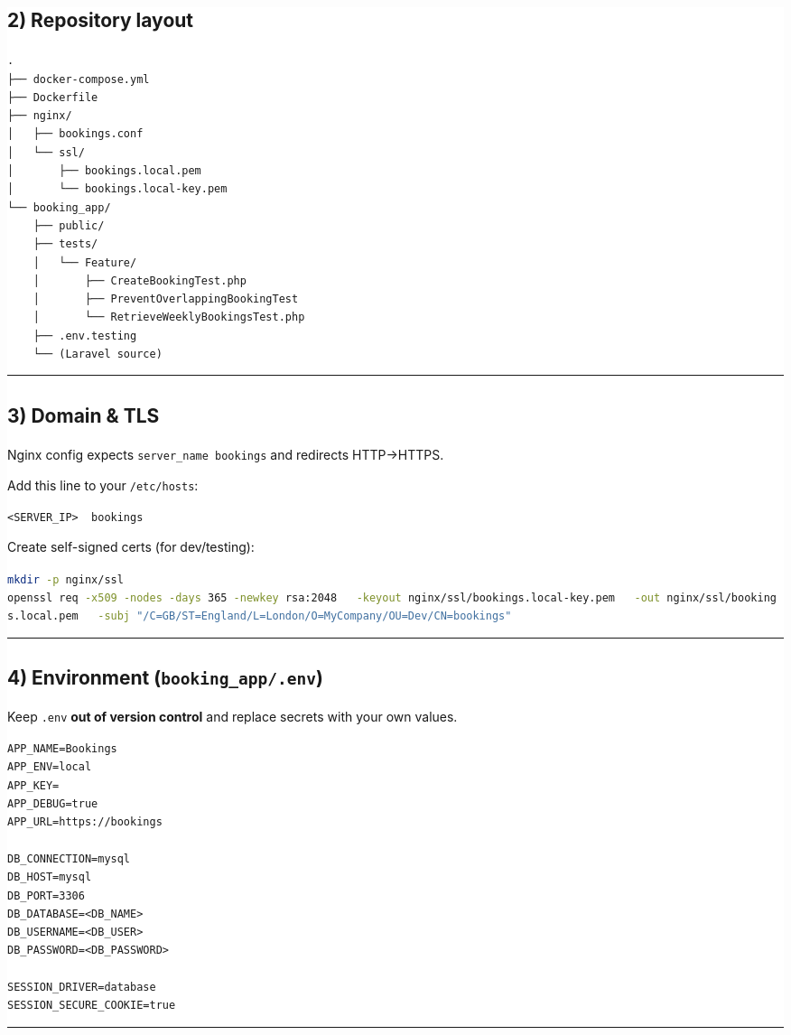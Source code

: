 
## 2) Repository layout

```
.
├── docker-compose.yml
├── Dockerfile
├── nginx/
│   ├── bookings.conf
│   └── ssl/
│       ├── bookings.local.pem
│       └── bookings.local-key.pem
└── booking_app/
    ├── public/
    ├── tests/
    │   └── Feature/
    │       ├── CreateBookingTest.php
	│       ├── PreventOverlappingBookingTest
    │       └── RetrieveWeeklyBookingsTest.php
    ├── .env.testing
    └── (Laravel source)
```

---

## 3) Domain & TLS

Nginx config expects `server_name bookings` and redirects HTTP→HTTPS.

Add this line to your `/etc/hosts`:
```
<SERVER_IP>  bookings
```

Create self-signed certs (for dev/testing):

```bash
mkdir -p nginx/ssl
openssl req -x509 -nodes -days 365 -newkey rsa:2048   -keyout nginx/ssl/bookings.local-key.pem   -out nginx/ssl/bookings.local.pem   -subj "/C=GB/ST=England/L=London/O=MyCompany/OU=Dev/CN=bookings"
```

---

## 4) Environment (`booking_app/.env`)

Keep `.env` **out of version control** and replace secrets with your own values.

```dotenv
APP_NAME=Bookings
APP_ENV=local
APP_KEY=
APP_DEBUG=true
APP_URL=https://bookings

DB_CONNECTION=mysql
DB_HOST=mysql
DB_PORT=3306
DB_DATABASE=<DB_NAME>
DB_USERNAME=<DB_USER>
DB_PASSWORD=<DB_PASSWORD>

SESSION_DRIVER=database
SESSION_SECURE_COOKIE=true
```

---